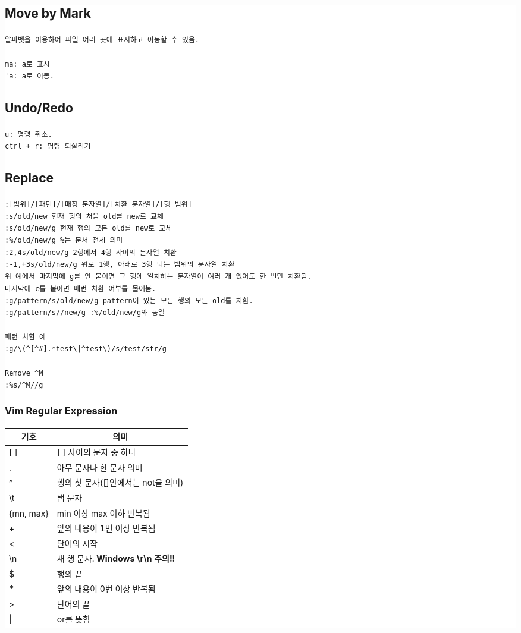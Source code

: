 ## Move by Mark
```plain text
알파벳을 이용하여 파일 여러 곳에 표시하고 이동할 수 있음.

ma: a로 표시
'a: a로 이동.
```
## Undo/Redo
```plain text
u: 명령 취소.
ctrl + r: 명령 되살리기
```
## Replace
```plain text
:[범위]/[패턴]/[매칭 문자열]/[치환 문자열]/[행 범위]
:s/old/new 현재 형의 처음 old를 new로 교체
:s/old/new/g 현재 행의 모든 old를 new로 교체
:%/old/new/g %는 문서 전체 의미
:2,4s/old/new/g 2행에서 4행 사이의 문자열 치환
:-1,+3s/old/new/g 위로 1행, 아래로 3행 되는 범위의 문자열 치환
위 예에서 마지막에 g를 안 붙이면 그 행에 일치하는 문자열이 여러 개 있어도 한 번만 치환됨.
마지막에 c를 붙이면 매번 치환 여부를 물어봄.
:g/pattern/s/old/new/g pattern이 있는 모든 행의 모든 old를 치환.
:g/pattern/s//new/g :%/old/new/g와 동일

패턴 치환 예
:g/\(^[^#].*test\|^test\)/s/test/str/g

Remove ^M 
:%s/^M//g
```
### Vim Regular Expression

| 기호          | 의미                            |
| ----------- | ----------------------------- |
| [ ]         | [ ] 사이의 문자 중 하나               |
| .           | 아무 문자나 한 문자 의미                |
| ^           | 행의 첫 문자([]안에서는 not을 의미)       |
| \t          | 탭 문자                          |
| \{mn, max\} | min 이상 max 이하 반복됨             |
| \+          | 앞의 내용이 1번 이상 반복됨              |
| \<          | 단어의 시작                        |
| \n          | 새 행 문자. **Windows \r\n 주의!!** |
| $           | 행의 끝                          |
| *           | 앞의 내용이 0번 이상 반복됨              |
| \>          | 단어의 끝                         |
| \|          | or를 뜻함                        |

